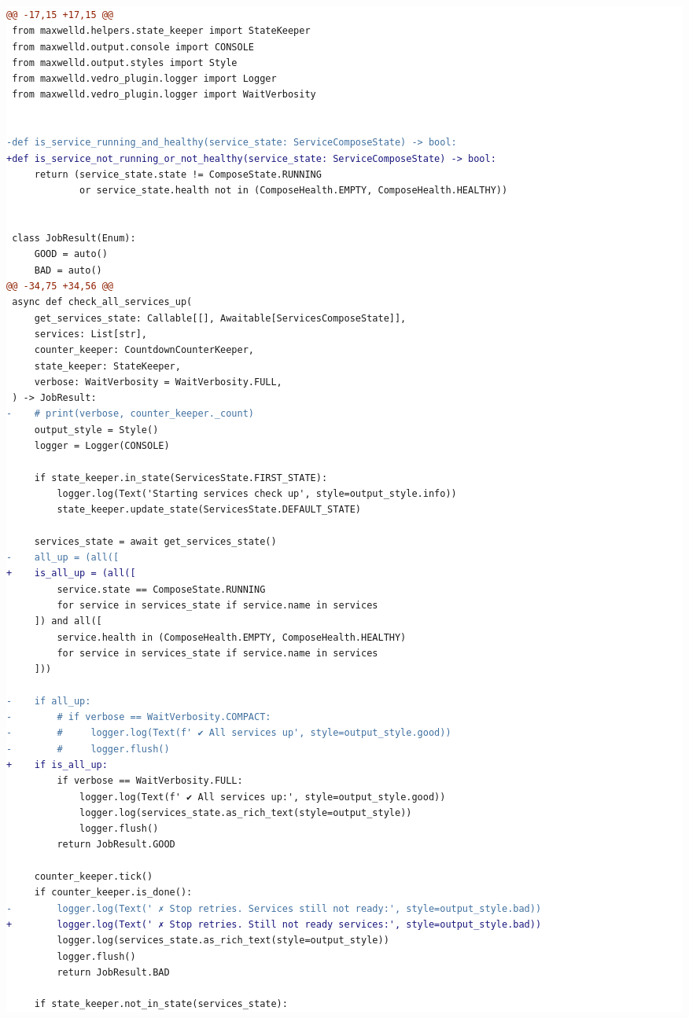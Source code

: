 ```diff
@@ -17,15 +17,15 @@
 from maxwelld.helpers.state_keeper import StateKeeper
 from maxwelld.output.console import CONSOLE
 from maxwelld.output.styles import Style
 from maxwelld.vedro_plugin.logger import Logger
 from maxwelld.vedro_plugin.logger import WaitVerbosity
 
 
-def is_service_running_and_healthy(service_state: ServiceComposeState) -> bool:
+def is_service_not_running_or_not_healthy(service_state: ServiceComposeState) -> bool:
     return (service_state.state != ComposeState.RUNNING
             or service_state.health not in (ComposeHealth.EMPTY, ComposeHealth.HEALTHY))
 
 
 class JobResult(Enum):
     GOOD = auto()
     BAD = auto()
@@ -34,75 +34,56 @@
 async def check_all_services_up(
     get_services_state: Callable[[], Awaitable[ServicesComposeState]],
     services: List[str],
     counter_keeper: CountdownCounterKeeper,
     state_keeper: StateKeeper,
     verbose: WaitVerbosity = WaitVerbosity.FULL,
 ) -> JobResult:
-    # print(verbose, counter_keeper._count)
     output_style = Style()
     logger = Logger(CONSOLE)
 
     if state_keeper.in_state(ServicesState.FIRST_STATE):
         logger.log(Text('Starting services check up', style=output_style.info))
         state_keeper.update_state(ServicesState.DEFAULT_STATE)
 
     services_state = await get_services_state()
-    all_up = (all([
+    is_all_up = (all([
         service.state == ComposeState.RUNNING
         for service in services_state if service.name in services
     ]) and all([
         service.health in (ComposeHealth.EMPTY, ComposeHealth.HEALTHY)
         for service in services_state if service.name in services
     ]))
 
-    if all_up:
-        # if verbose == WaitVerbosity.COMPACT:
-        #     logger.log(Text(f' ✔ All services up', style=output_style.good))
-        #     logger.flush()
+    if is_all_up:
         if verbose == WaitVerbosity.FULL:
             logger.log(Text(f' ✔ All services up:', style=output_style.good))
             logger.log(services_state.as_rich_text(style=output_style))
             logger.flush()
         return JobResult.GOOD
 
     counter_keeper.tick()
     if counter_keeper.is_done():
-        logger.log(Text(' ✗ Stop retries. Services still not ready:', style=output_style.bad))
+        logger.log(Text(' ✗ Stop retries. Still not ready services:', style=output_style.bad))
         logger.log(services_state.as_rich_text(style=output_style))
         logger.flush()
         return JobResult.BAD
 
     if state_keeper.not_in_state(services_state):
```